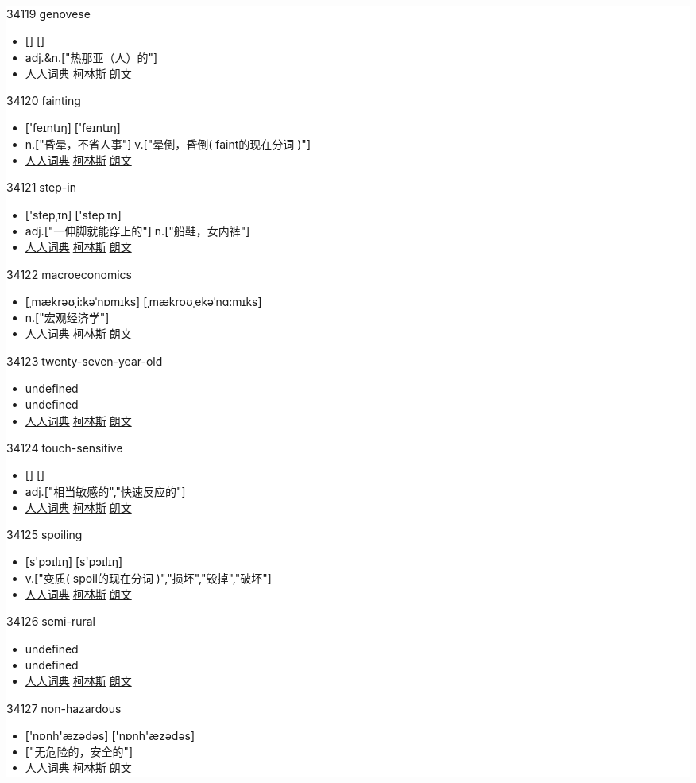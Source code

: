 34119 genovese 
- []  [] 
- adj.&n.["热那亚（人）的"]   
- [人人词典](https://www.91dict.com/words?w=genovese) [柯林斯](https://www.collinsdictionary.com/zh/dictionary/english/genovese) [朗文](https://www.ldoceonline.com/dictionary/genovese) 

34120 fainting 
- ['feɪntɪŋ]  ['feɪntɪŋ] 
- n.["昏晕，不省人事"]  v.["晕倒，昏倒( faint的现在分词 )"]   
- [人人词典](https://www.91dict.com/words?w=fainting) [柯林斯](https://www.collinsdictionary.com/zh/dictionary/english/fainting) [朗文](https://www.ldoceonline.com/dictionary/fainting) 

34121 step-in 
- ['stepˌɪn]  ['stepˌɪn] 
- adj.["一伸脚就能穿上的"]  n.["船鞋，女内裤"]   
- [人人词典](https://www.91dict.com/words?w=step-in) [柯林斯](https://www.collinsdictionary.com/zh/dictionary/english/step-in) [朗文](https://www.ldoceonline.com/dictionary/step-in) 

34122 macroeconomics 
- [ˌmækrəʊˌi:kəˈnɒmɪks]  [ˌmækroʊˌekəˈnɑ:mɪks] 
- n.["宏观经济学"]   
- [人人词典](https://www.91dict.com/words?w=macroeconomics) [柯林斯](https://www.collinsdictionary.com/zh/dictionary/english/macroeconomics) [朗文](https://www.ldoceonline.com/dictionary/macroeconomics) 

34123 twenty-seven-year-old 
- undefined 
- undefined 
- [人人词典](https://www.91dict.com/words?w=twenty-seven-year-old) [柯林斯](https://www.collinsdictionary.com/zh/dictionary/english/twenty-seven-year-old) [朗文](https://www.ldoceonline.com/dictionary/twenty-seven-year-old) 

34124 touch-sensitive 
- []  [] 
- adj.["相当敏感的","快速反应的"]   
- [人人词典](https://www.91dict.com/words?w=touch-sensitive) [柯林斯](https://www.collinsdictionary.com/zh/dictionary/english/touch-sensitive) [朗文](https://www.ldoceonline.com/dictionary/touch-sensitive) 

34125 spoiling 
- [s'pɔɪlɪŋ]  [s'pɔɪlɪŋ] 
- v.["变质( spoil的现在分词 )","损坏","毁掉","破坏"]   
- [人人词典](https://www.91dict.com/words?w=spoiling) [柯林斯](https://www.collinsdictionary.com/zh/dictionary/english/spoiling) [朗文](https://www.ldoceonline.com/dictionary/spoiling) 

34126 semi-rural 
- undefined 
- undefined 
- [人人词典](https://www.91dict.com/words?w=semi-rural) [柯林斯](https://www.collinsdictionary.com/zh/dictionary/english/semi-rural) [朗文](https://www.ldoceonline.com/dictionary/semi-rural) 

34127 non-hazardous 
- ['nɒnh'æzədəs]  ['nɒnh'æzədəs] 
- ["无危险的，安全的"]   
- [人人词典](https://www.91dict.com/words?w=non-hazardous) [柯林斯](https://www.collinsdictionary.com/zh/dictionary/english/non-hazardous) [朗文](https://www.ldoceonline.com/dictionary/non-hazardous) 
